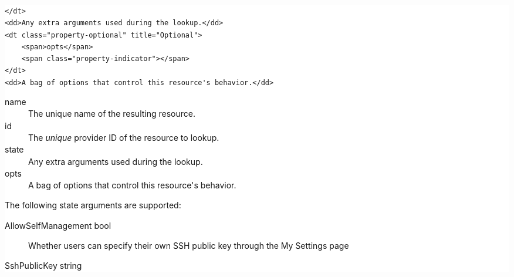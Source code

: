     </dt>
    <dd>Any extra arguments used during the lookup.</dd>
    <dt class="property-optional" title="Optional">
        <span>opts</span>
        <span class="property-indicator"></span>
    </dt>
    <dd>A bag of options that control this resource's behavior.</dd>
</dl>

</pulumi-choosable>
</div>

<div>
<pulumi-choosable type="language" values="java">

<dl class="resources-properties">
    <dt class="property-required" title="Required">
        <span>name</span>
        <span class="property-indicator"></span>
    </dt>
    <dd>The unique name of the resulting resource.</dd>
    <dt class="property-required" title="Required">
        <span>id</span>
        <span class="property-indicator"></span>
    </dt>
    <dd>The <em>unique</em> provider ID of the resource to lookup.</dd>
    <dt class="property-optional" title="Optional">
        <span>state</span>
        <span class="property-indicator"></span>
    </dt>
    <dd>Any extra arguments used during the lookup.</dd>
    <dt class="property-optional" title="Optional">
        <span>opts</span>
        <span class="property-indicator"></span>
    </dt>
    <dd>A bag of options that control this resource's behavior.</dd>
</dl>

</pulumi-choosable>
</div>

<div>
<pulumi-choosable type="language" values="typescript,javascript,python,go,csharp,java">
The following state arguments are supported:


<div>
<pulumi-choosable type="language" values="csharp">
<dl class="resources-properties"><dt class="property-optional"
            title="Optional">
        <span id="state_allowselfmanagement_csharp">
<a data-swiftype-name="resource-property" data-swiftype-type="text" href="#state_allowselfmanagement_csharp" style="color: inherit; text-decoration: inherit;">Allow<wbr>Self<wbr>Management</a>
</span>
        <span class="property-indicator"></span>
        <span class="property-type">bool</span>
    </dt>
    <dd><p>Whether users can specify their own SSH public key through the My Settings page</p>
</dd><dt class="property-optional"
            title="Optional">
        <span id="state_sshpublickey_csharp">
<a data-swiftype-name="resource-property" data-swiftype-type="text" href="#state_sshpublickey_csharp" style="color: inherit; text-decoration: inherit;">Ssh<wbr>Public<wbr>Key</a>
</span>
        <span class="property-indicator"></span>
        <span class="property-type">string</span>
    </dt>
